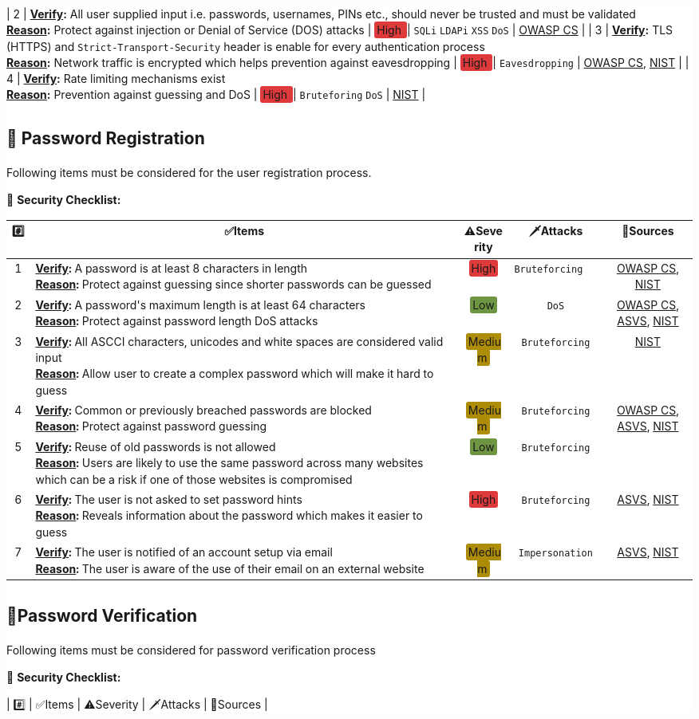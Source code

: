 |  2  | **<ins>Verify</ins>:** All user supplied input i.e. passwords, usernames, PINs etc., should never be trusted and must be validated </br> **<ins>Reason</ins>:** Protect against injection or Denial of Service (DOS) attacks                   | <span style="background-color:#de3a3c; border-radius: 3px; padding: 2px 3px">High </span> | `SQLi` `LDAPi` `XSS` `DoS` |        [OWASP CS](#cs-auth)         |
|  3  | **<ins>Verify</ins>:** TLS (HTTPS) and `Strict-Transport-Security` header is enable for every authentication process </br> **<ins>Reason</ins>:** Network traffic is encrypted which helps prevention against eavesdropping                    | <span style="background-color:#de3a3c; border-radius: 3px; padding: 2px 3px">High </span> |      `Eavesdropping`       | [OWASP CS](#cs-auth), [NIST](#nist) |
|  4  | **<ins>Verify</ins>:** Rate limiting mechanisms exist </br> **<ins>Reason</ins>:** Prevention against guessing and DoS                                                                                                                         | <span style="background-color:#de3a3c; border-radius: 3px; padding: 2px 3px">High </span> |    `Bruteforing` `DoS`     |            [NIST](#nist)            |

## 🔨 Password Registration

Following items must be considered for the user registration process.

📝 **Security Checklist:**

| #️⃣  | ✅Items                                                                                                                                                                                                              |                                          ⚠️Severity                                           |                         🗡️Attacks                          |                     🔗Sources                      |
| :-: | -------------------------------------------------------------------------------------------------------------------------------------------------------------------------------------------------------------------- | :-------------------------------------------------------------------------------------------: | :--------------------------------------------------------: | :------------------------------------------------: |
|  1  | **<ins>Verify</ins>:** A password is at least 8 characters in length </br> **<ins>Reason</ins>:** Protect against guessing since shorter passwords can be guessed                                                    |   <span style="background-color:#de3a3c; border-radius: 3px; padding: 2px 3px">High </span>   | `Bruteforcing` <span style="opacity:0">`xxxxxxxxxxx`</div> |        [OWASP CS](#cs-auth), [NIST](#nist)         |
|  2  | **<ins>Verify</ins>:** A password's maximum length is at least 64 characters </br>**<ins>Reason</ins>:** Protect against password length DoS attacks                                                                 |  <span style="background-color:#6e9642; border-radius: 3px; padding: 2px 3px; ">Low </span>   |                           `DoS`                            | [OWASP CS](#cs-auth), [ASVS](#asvs), [NIST](#nist) |
|  3  | **<ins>Verify</ins>:** All ASCCI characters, unicodes and white spaces are considered valid input </br> **<ins>Reason</ins>:** Allow user to create a complex password which will make it hard to guess              | <span style="background-color:#ad8c07; border-radius: 3px; padding: 2px 3px; ">Medium </span> |                       `Bruteforcing`                       |                   [NIST](#nist)                    |
|  4  | **<ins>Verify</ins>:** Common or previously breached passwords are blocked </br>**<ins>Reason</ins>:** Protect against password guessing                                                                             | <span style="background-color:#ad8c07; border-radius: 3px; padding: 2px 3px; ">Medium </span> |                       `Bruteforcing`                       | [OWASP CS](#cs-auth), [ASVS](#asvs), [NIST](#nist) |
|  5  | **<ins>Verify</ins>:** Reuse of old passwords is not allowed </br> **<ins>Reason</ins>:** Users are likely to use the same password across many websites which can be a risk if one of those websites is compromised |  <span style="background-color:#6e9642; border-radius: 3px; padding: 2px 3px; ">Low </span>   |                       `Bruteforcing`                       |                                                    |
|  6  | **<ins>Verify</ins>:** The user is not asked to set password hints</br> **<ins>Reason</ins>:** Reveals information about the password which makes it easier to guess                                                 |   <span style="background-color:#de3a3c; border-radius: 3px; padding: 2px 3px">High </span>   |                       `Bruteforcing`                       |            [ASVS](#asvs), [NIST](#nist)            |
|  7  | **<ins>Verify</ins>:** The user is notified of an account setup via email </br> **<ins>Reason</ins>:** The user is aware of the use of their email on an external website                                            | <span style="background-color:#ad8c07; border-radius: 3px; padding: 2px 3px; ">Medium </span> |                      `Impersonation`                       |            [ASVS](#asvs), [NIST](#nist)            |

## 🚦Password Verification

Following items must be considered for password verification process

📝 **Security Checklist:**

| #️⃣  | ✅Items                                                                                                                                                                                                                                                      |                                              ⚠️Severity                                              |                        🗡️Attacks                        |                     🔗Sources                      |